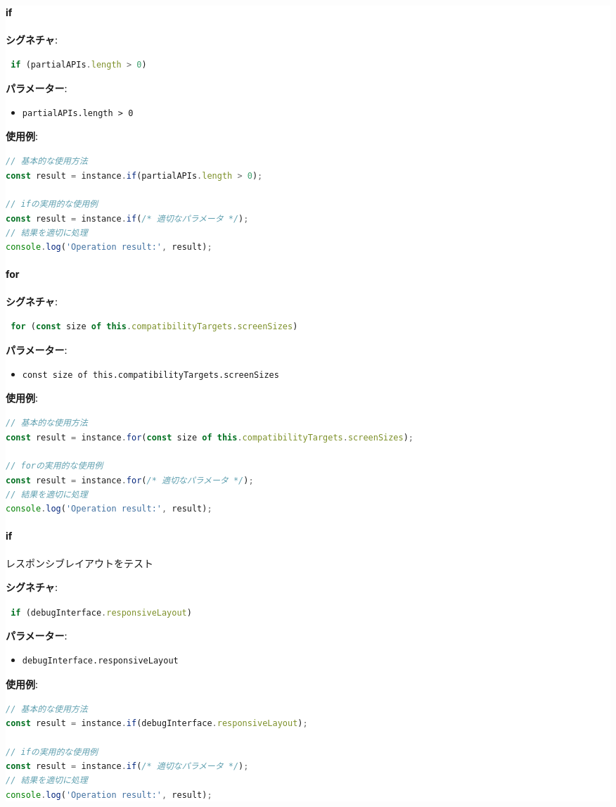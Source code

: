 #### if

**シグネチャ**:
```javascript
 if (partialAPIs.length > 0)
```

**パラメーター**:
- `partialAPIs.length > 0`

**使用例**:
```javascript
// 基本的な使用方法
const result = instance.if(partialAPIs.length > 0);

// ifの実用的な使用例
const result = instance.if(/* 適切なパラメータ */);
// 結果を適切に処理
console.log('Operation result:', result);
```

#### for

**シグネチャ**:
```javascript
 for (const size of this.compatibilityTargets.screenSizes)
```

**パラメーター**:
- `const size of this.compatibilityTargets.screenSizes`

**使用例**:
```javascript
// 基本的な使用方法
const result = instance.for(const size of this.compatibilityTargets.screenSizes);

// forの実用的な使用例
const result = instance.for(/* 適切なパラメータ */);
// 結果を適切に処理
console.log('Operation result:', result);
```

#### if

レスポンシブレイアウトをテスト

**シグネチャ**:
```javascript
 if (debugInterface.responsiveLayout)
```

**パラメーター**:
- `debugInterface.responsiveLayout`

**使用例**:
```javascript
// 基本的な使用方法
const result = instance.if(debugInterface.responsiveLayout);

// ifの実用的な使用例
const result = instance.if(/* 適切なパラメータ */);
// 結果を適切に処理
console.log('Operation result:', result);
```
